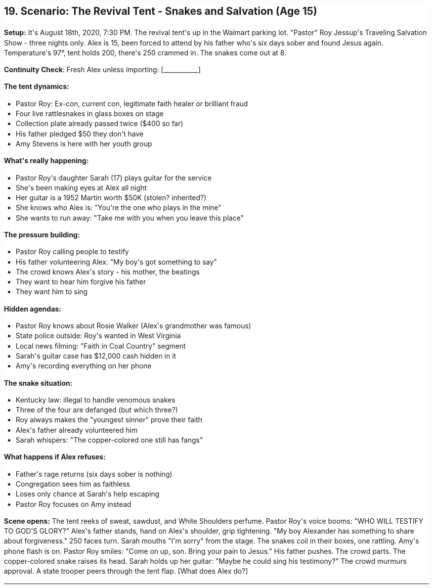 
## 19. Scenario: The Revival Tent - Snakes and Salvation (Age 15)

**Setup:** It's August 18th, 2020, 7:30 PM. The revival tent's up in the Walmart parking lot. "Pastor" Roy Jessup's Traveling Salvation Show - three nights only. Alex is 15, been forced to attend by his father who's six days sober and found Jesus again. Temperature's 97°, tent holds 200, there's 250 crammed in. The snakes come out at 8.

**Continuity Check**: Fresh Alex unless importing: [___________]

**The tent dynamics:**
- Pastor Roy: Ex-con, current con, legitimate faith healer or brilliant fraud
- Four live rattlesnakes in glass boxes on stage
- Collection plate already passed twice ($400 so far)
- His father pledged $50 they don't have
- Amy Stevens is here with her youth group

**What's really happening:**
- Pastor Roy's daughter Sarah (17) plays guitar for the service
- She's been making eyes at Alex all night
- Her guitar is a 1952 Martin worth $50K (stolen? inherited?)
- She knows who Alex is: "You're the one who plays in the mine"
- She wants to run away: "Take me with you when you leave this place"

**The pressure building:**
- Pastor Roy calling people to testify
- His father volunteering Alex: "My boy's got something to say"
- The crowd knows Alex's story - his mother, the beatings
- They want to hear him forgive his father
- They want him to sing

**Hidden agendas:**
- Pastor Roy knows about Rosie Walker (Alex's grandmother was famous)
- State police outside: Roy's wanted in West Virginia
- Local news filming: "Faith in Coal Country" segment
- Sarah's guitar case has $12,000 cash hidden in it
- Amy's recording everything on her phone

**The snake situation:**
- Kentucky law: illegal to handle venomous snakes
- Three of the four are defanged (but which three?)
- Roy always makes the "youngest sinner" prove their faith
- Alex's father already volunteered him
- Sarah whispers: "The copper-colored one still has fangs"

**What happens if Alex refuses:**
- Father's rage returns (six days sober is nothing)
- Congregation sees him as faithless
- Loses only chance at Sarah's help escaping
- Pastor Roy focuses on Amy instead

**Scene opens:** The tent reeks of sweat, sawdust, and White Shoulders perfume. Pastor Roy's voice booms: "WHO WILL TESTIFY TO GOD'S GLORY?" Alex's father stands, hand on Alex's shoulder, grip tightening. "My boy Alexander has something to share about forgiveness." 250 faces turn. Sarah mouths "I'm sorry" from the stage. The snakes coil in their boxes, one rattling. Amy's phone flash is on. Pastor Roy smiles: "Come on up, son. Bring your pain to Jesus." His father pushes. The crowd parts. The copper-colored snake raises its head. Sarah holds up her guitar: "Maybe he could sing his testimony?" The crowd murmurs approval. A state trooper peers through the tent flap. [What does Alex do?]

---